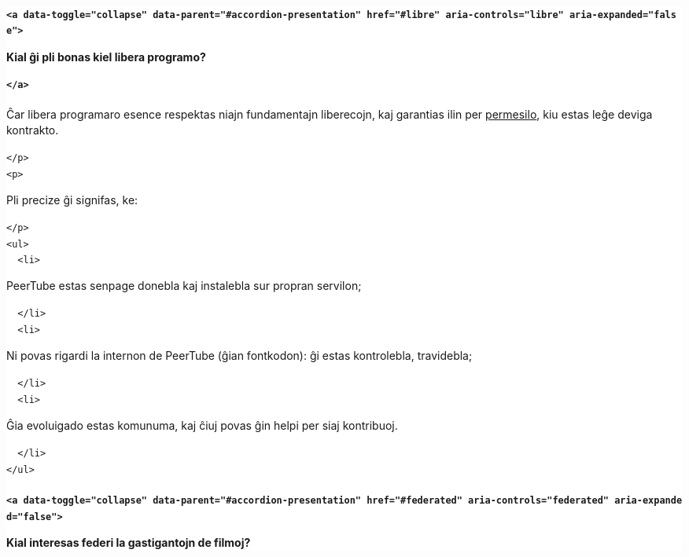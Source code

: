 

<div class="panel panel-default">
<div class="panel-heading" role="tab">
  <h4 class="panel-title">

    <a data-toggle="collapse" data-parent="#accordion-presentation" href="#libre" aria-controls="libre" aria-expanded="false">

Kial ĝi pli bonas kiel libera programo?

    </a>
  </h4>
</div>

<div id="libre" class="panel-collapse collapse">

  <div class="panel-body">
    <p>

Ĉar libera programaro esence respektas niajn fundamentajn liberecojn, kaj garantias ilin per <a href="https://github.com/Chocobozzz/PeerTube/blob/develop/LICENSE">permesilo</a>, kiu estas leĝe deviga kontrakto.

    </p>
    <p>

Pli precize ĝi signifas, ke:

    </p>
    <ul>
      <li>

PeerTube estas senpage donebla kaj instalebla sur propran servilon;

      </li>
      <li>

Ni povas rigardi la internon de PeerTube (ĝian fontkodon): ĝi estas kontrolebla, travidebla;

      </li>
      <li>

Ĝia evoluigado estas komunuma, kaj ĉiuj povas ĝin helpi per siaj kontribuoj.

      </li>
    </ul>
  </div>
</div>
</div>



<div class="panel panel-default">
<div class="panel-heading" role="tab">
  <h4 class="panel-title">

    <a data-toggle="collapse" data-parent="#accordion-presentation" href="#federated" aria-controls="federated" aria-expanded="false">

Kial interesas federi la gastigantojn de filmoj?

